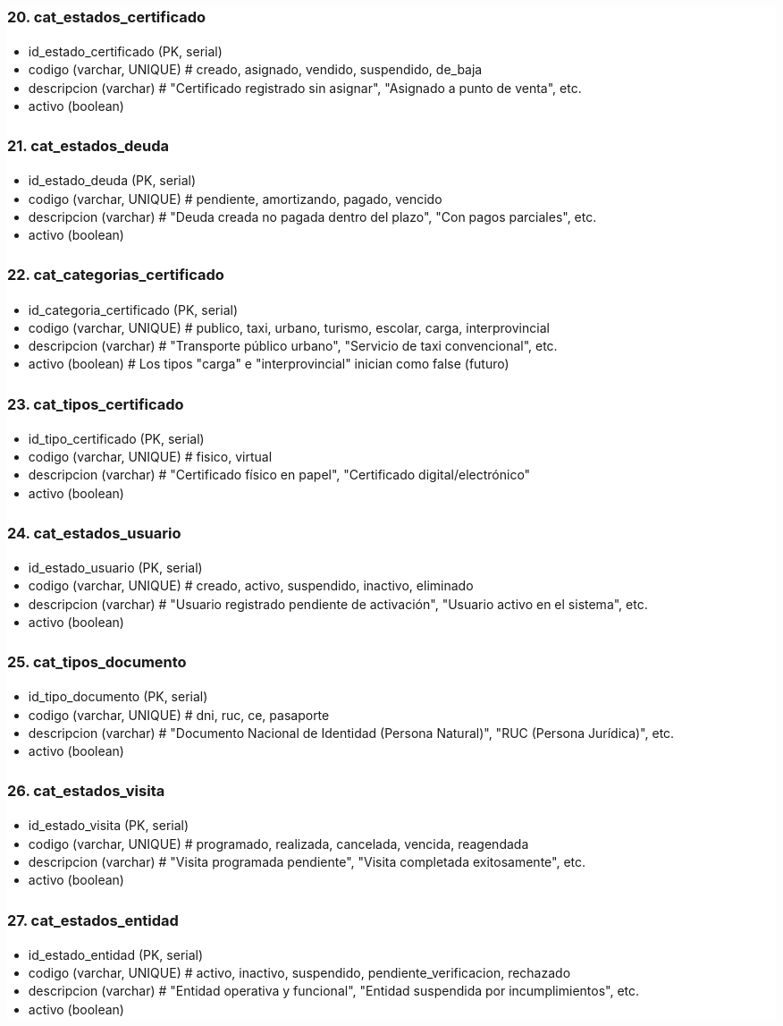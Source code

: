 ### 20. cat_estados_certificado
- id_estado_certificado (PK, serial)
- codigo (varchar, UNIQUE) # creado, asignado, vendido, suspendido, de_baja
- descripcion (varchar) # "Certificado registrado sin asignar", "Asignado a punto de venta", etc.
- activo (boolean)

### 21. cat_estados_deuda
- id_estado_deuda (PK, serial)
- codigo (varchar, UNIQUE) # pendiente, amortizando, pagado, vencido
- descripcion (varchar) # "Deuda creada no pagada dentro del plazo", "Con pagos parciales", etc.
- activo (boolean)

### 22. cat_categorias_certificado
- id_categoria_certificado (PK, serial)
- codigo (varchar, UNIQUE) # publico, taxi, urbano, turismo, escolar, carga, interprovincial
- descripcion (varchar) # "Transporte público urbano", "Servicio de taxi convencional", etc.
- activo (boolean) # Los tipos "carga" e "interprovincial" inician como false (futuro)

### 23. cat_tipos_certificado
- id_tipo_certificado (PK, serial)
- codigo (varchar, UNIQUE) # fisico, virtual
- descripcion (varchar) # "Certificado físico en papel", "Certificado digital/electrónico"
- activo (boolean)

### 24. cat_estados_usuario
- id_estado_usuario (PK, serial)
- codigo (varchar, UNIQUE) # creado, activo, suspendido, inactivo, eliminado
- descripcion (varchar) # "Usuario registrado pendiente de activación", "Usuario activo en el sistema", etc.
- activo (boolean)

### 25. cat_tipos_documento
- id_tipo_documento (PK, serial)
- codigo (varchar, UNIQUE) # dni, ruc, ce, pasaporte
- descripcion (varchar) # "Documento Nacional de Identidad (Persona Natural)", "RUC (Persona Jurídica)", etc.
- activo (boolean)

### 26. cat_estados_visita
- id_estado_visita (PK, serial)
- codigo (varchar, UNIQUE) # programado, realizada, cancelada, vencida, reagendada
- descripcion (varchar) # "Visita programada pendiente", "Visita completada exitosamente", etc.
- activo (boolean)

### 27. cat_estados_entidad
- id_estado_entidad (PK, serial)
- codigo (varchar, UNIQUE) # activo, inactivo, suspendido, pendiente_verificacion, rechazado
- descripcion (varchar) # "Entidad operativa y funcional", "Entidad suspendida por incumplimientos", etc.
- activo (boolean)
